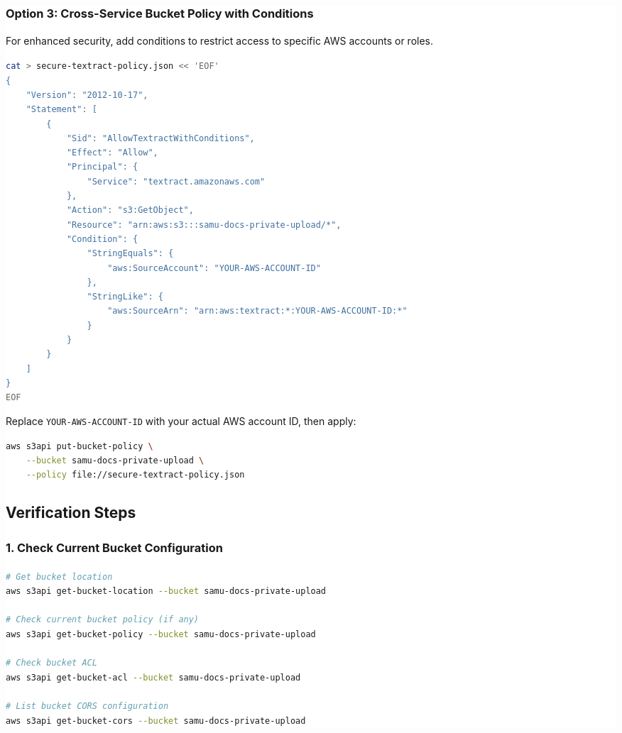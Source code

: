 ### Option 3: Cross-Service Bucket Policy with Conditions

For enhanced security, add conditions to restrict access to specific AWS accounts or roles.

```bash
cat > secure-textract-policy.json << 'EOF'
{
    "Version": "2012-10-17",
    "Statement": [
        {
            "Sid": "AllowTextractWithConditions",
            "Effect": "Allow",
            "Principal": {
                "Service": "textract.amazonaws.com"
            },
            "Action": "s3:GetObject",
            "Resource": "arn:aws:s3:::samu-docs-private-upload/*",
            "Condition": {
                "StringEquals": {
                    "aws:SourceAccount": "YOUR-AWS-ACCOUNT-ID"
                },
                "StringLike": {
                    "aws:SourceArn": "arn:aws:textract:*:YOUR-AWS-ACCOUNT-ID:*"
                }
            }
        }
    ]
}
EOF
```

Replace `YOUR-AWS-ACCOUNT-ID` with your actual AWS account ID, then apply:
```bash
aws s3api put-bucket-policy \
    --bucket samu-docs-private-upload \
    --policy file://secure-textract-policy.json
```

## Verification Steps

### 1. Check Current Bucket Configuration
```bash
# Get bucket location
aws s3api get-bucket-location --bucket samu-docs-private-upload

# Check current bucket policy (if any)
aws s3api get-bucket-policy --bucket samu-docs-private-upload

# Check bucket ACL
aws s3api get-bucket-acl --bucket samu-docs-private-upload

# List bucket CORS configuration
aws s3api get-bucket-cors --bucket samu-docs-private-upload
```
